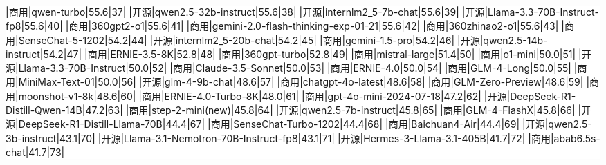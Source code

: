 |商用|qwen-turbo|55.6|37|
|开源|qwen2.5-32b-instruct|55.6|38|
|开源|internlm2_5-7b-chat|55.6|39|
|开源|Llama-3.3-70B-Instruct-fp8|55.6|40|
|商用|360gpt2-o1|55.6|41|
|商用|gemini-2.0-flash-thinking-exp-01-21|55.6|42|
|商用|360zhinao2-o1|55.6|43|
|商用|SenseChat-5-1202|54.2|44|
|开源|internlm2_5-20b-chat|54.2|45|
|商用|gemini-1.5-pro|54.2|46|
|开源|qwen2.5-14b-instruct|54.2|47|
|商用|ERNIE-3.5-8K|52.8|48|
|商用|360gpt-turbo|52.8|49|
|商用|mistral-large|51.4|50|
|商用|o1-mini|50.0|51|
|开源|Llama-3.3-70B-Instruct|50.0|52|
|商用|Claude-3.5-Sonnet|50.0|53|
|商用|ERNIE-4.0|50.0|54|
|商用|GLM-4-Long|50.0|55|
|商用|MiniMax-Text-01|50.0|56|
|开源|glm-4-9b-chat|48.6|57|
|商用|chatgpt-4o-latest|48.6|58|
|商用|GLM-Zero-Preview|48.6|59|
|商用|moonshot-v1-8k|48.6|60|
|商用|ERNIE-4.0-Turbo-8K|48.0|61|
|商用|gpt-4o-mini-2024-07-18|47.2|62|
|开源|DeepSeek-R1-Distill-Qwen-14B|47.2|63|
|商用|step-2-mini(new)|45.8|64|
|开源|qwen2.5-7b-instruct|45.8|65|
|商用|GLM-4-FlashX|45.8|66|
|开源|DeepSeek-R1-Distill-Llama-70B|44.4|67|
|商用|SenseChat-Turbo-1202|44.4|68|
|商用|Baichuan4-Air|44.4|69|
|开源|qwen2.5-3b-instruct|43.1|70|
|开源|Llama-3.1-Nemotron-70B-Instruct-fp8|43.1|71|
|开源|Hermes-3-Llama-3.1-405B|41.7|72|
|商用|abab6.5s-chat|41.7|73|